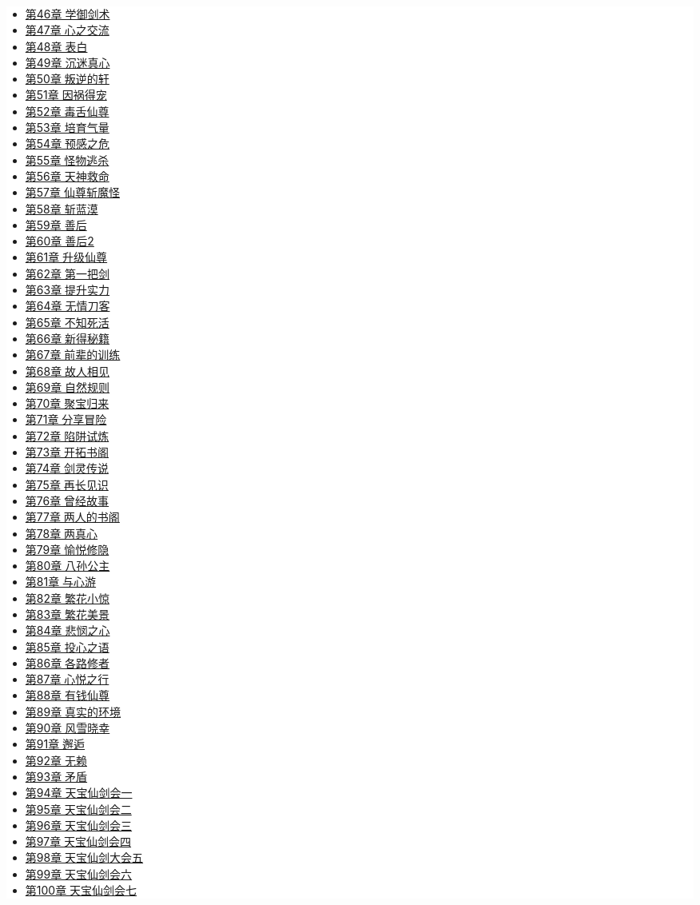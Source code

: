 * [第46章 学御剑术](/info/1847274/73012589.html)
* [第47章 心之交流](/info/1847274/73012595.html)
* [第48章 表白](/info/1847274/73012603.html)
* [第49章 沉迷真心](/info/1847274/73012608.html)
* [第50章 叛逆的轩](/info/1847274/73012616.html)
* [第51章 因祸得宠](/info/1847274/73012623.html)
* [第52章 毒舌仙尊](/info/1847274/73012628.html)
* [第53章 培育气量](/info/1847274/73012632.html)
* [第54章 预感之危](/info/1847274/73012636.html)
* [第55章 怪物逃杀](/info/1847274/73012640.html)
* [第56章 天神救命](/info/1847274/73012646.html)
* [第57章 仙尊斩魔怪](/info/1847274/73012653.html)
* [第58章 斩蓝漠](/info/1847274/73012658.html)
* [第59章 善后](/info/1847274/73012665.html)
* [第60章 善后2](/info/1847274/73012671.html)
* [第61章 升级仙尊](/info/1847274/73012678.html)
* [第62章 第一把剑](/info/1847274/73012684.html)
* [第63章 提升实力](/info/1847274/73012691.html)
* [第64章 无情刀客](/info/1847274/73012696.html)
* [第65章 不知死活](/info/1847274/73012703.html)
* [第66章 新得秘籍](/info/1847274/73012710.html)
* [第67章 前辈的训练](/info/1847274/73012716.html)
* [第68章 故人相见](/info/1847274/73012722.html)
* [第69章 自然规则](/info/1847274/73012727.html)
* [第70章 聚宝归来](/info/1847274/73012733.html)
* [第71章 分享冒险](/info/1847274/73012740.html)
* [第72章 陷阱试炼](/info/1847274/73012752.html)
* [第73章 开拓书阁](/info/1847274/73012756.html)
* [第74章 剑灵传说](/info/1847274/73012761.html)
* [第75章 再长见识](/info/1847274/73012766.html)
* [第76章 曾经故事](/info/1847274/73012770.html)
* [第77章 两人的书阁](/info/1847274/73012775.html)
* [第78章 两真心](/info/1847274/73012782.html)
* [第79章 愉悦修隐](/info/1847274/73012789.html)
* [第80章 八孙公主](/info/1847274/73012797.html)
* [第81章 与心游](/info/1847274/73012802.html)
* [第82章 繁花小惊](/info/1847274/73012805.html)
* [第83章 繁花美景](/info/1847274/73012811.html)
* [第84章 悲悯之心](/info/1847274/73012817.html)
* [第85章 投心之语](/info/1847274/73012824.html)
* [第86章 各路修者](/info/1847274/73012833.html)
* [第87章 心悦之行](/info/1847274/73012838.html)
* [第88章 有钱仙尊](/info/1847274/73012844.html)
* [第89章 真实的环境](/info/1847274/73012851.html)
* [第90章 风雪晓幸](/info/1847274/73012857.html)
* [第91章 邂逅](/info/1847274/73012863.html)
* [第92章 无赖](/info/1847274/73012870.html)
* [第93章 矛盾](/info/1847274/73012877.html)
* [第94章 天宝仙剑会一](/info/1847274/73012883.html)
* [第95章 天宝仙剑会二](/info/1847274/73012889.html)
* [第96章 天宝仙剑会三](/info/1847274/73012895.html)
* [第97章 天宝仙剑会四](/info/1847274/73012899.html)
* [第98章 天宝仙剑大会五](/info/1847274/73012908.html)
* [第99章 天宝仙剑会六](/info/1847274/73012913.html)
* [第100章 天宝仙剑会七](/info/1847274/73012919.html)
